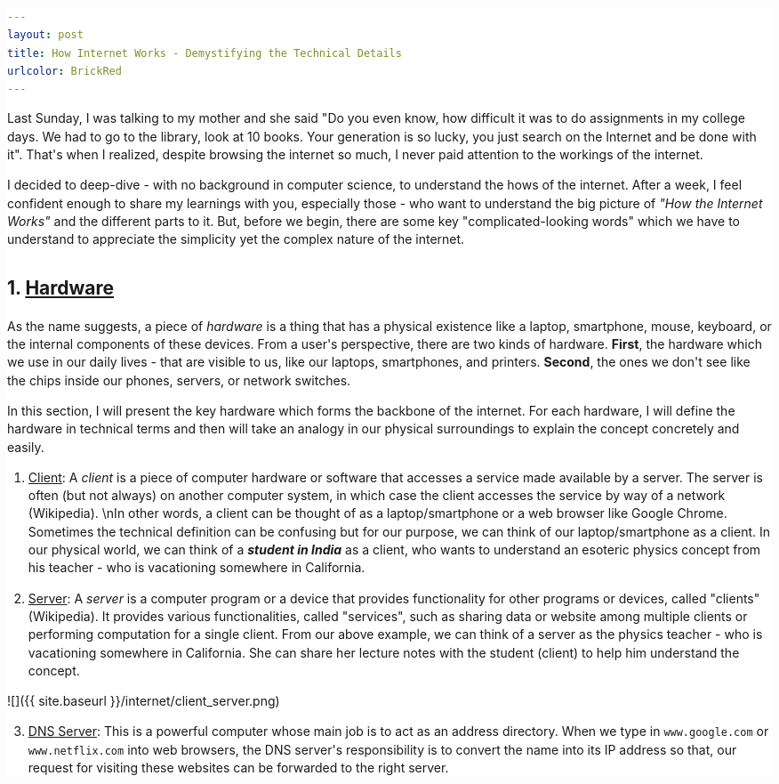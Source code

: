 ```yaml
---
layout: post
title: How Internet Works - Demystifying the Technical Details
urlcolor: BrickRed
---
```


Last Sunday, I was talking to my mother and she said "Do you even know, how difficult it was to do assignments in my college days. We had to go to the library, look at 10 books. Your generation is so lucky, you just search on the Internet and be done with it". That's when I realized, despite browsing the internet so much, I never paid attention to the workings of the internet. 

I decided to deep-dive - with no background in computer science, to understand the hows of the internet. After a week, I feel confident enough to share my learnings with you, especially those - who want to understand the big picture of _"How the Internet Works"_ and the different parts to it. But, before we begin, there are some key "complicated-looking words" which we have to understand to appreciate the simplicity yet the complex nature of the internet. 

## 1. [Hardware](https://en.wikipedia.org/wiki/Computer_hardware)

As the name suggests, a piece of _hardware_ is a thing that has a physical existence like a laptop, smartphone, mouse, keyboard, or the internal components of these devices. From a user's perspective, there are two kinds of hardware. **First**, the hardware which we use in our daily lives - that are visible to us, like our laptops, smartphones, and printers. **Second**, the ones we don't see like the chips inside our phones, servers, or network switches. 

In this section, I will present the key hardware which forms the backbone of the internet. For each hardware, I will define the hardware in technical terms and then will take an analogy in our physical surroundings to explain the concept concretely and easily.

  1. [Client](https://en.wikipedia.org/wiki/Client_(computing)#:~:text=A%20client%20is%20a%20piece,by%20way%20of%20a%20network): A _client_ is a piece of computer hardware or software that accesses a service made available by a server. The server is often (but not always) on another computer system, in which case the client accesses the service by way of a network (Wikipedia).
  \nIn other words, a client can be thought of as a laptop/smartphone or a web browser like Google Chrome. Sometimes the technical definition can be confusing but for our purpose, we can think of our laptop/smartphone as a client. In our physical world, we can think of a _**student in India**_ as a client, who wants to understand an esoteric physics concept from his teacher - who is vacationing somewhere in California. 
  
  2. [Server](https://en.wikipedia.org/wiki/Server_(computing)): A _server_ is a computer program or a device that provides functionality for other programs or devices, called "clients" (Wikipedia). It provides various functionalities, called "services", such as sharing data or website among multiple clients or performing computation for a single client. 
  From our above example, we can think of a server as the physics teacher - who is vacationing somewhere in California. She can share her lecture notes with the student (client) to help him understand the concept. 

![]({{ site.baseurl }}/internet/client_server.png)

  3. [DNS Server](https://www.cloudflare.com/learning/dns/what-is-a-dns-server/): This is a powerful computer whose main job is to act as an address directory. When we type in `www.google.com` or `www.netflix.com` into web browsers, the DNS server's responsibility is to convert the name into its IP address so that, our request for visiting these websites can be forwarded to the right server. 
  